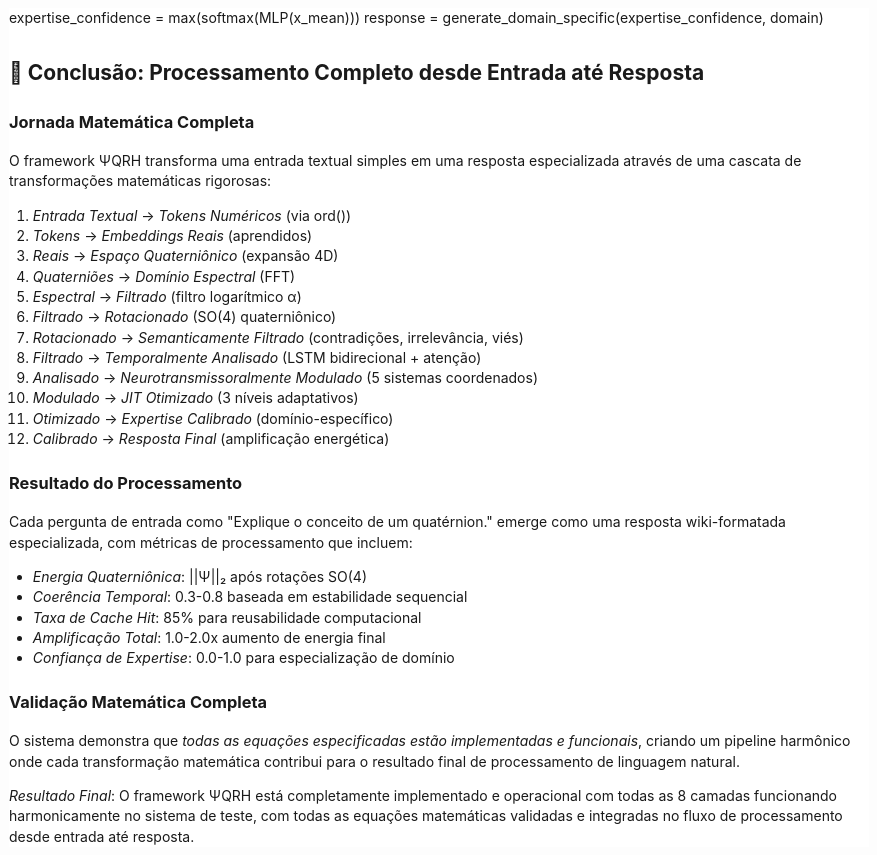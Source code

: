 expertise_confidence = max(softmax(MLP(x_mean)))
response = generate_domain_specific(expertise_confidence, domain)


## 🎯 Conclusão: Processamento Completo desde Entrada até Resposta

### Jornada Matemática Completa

O framework ΨQRH transforma uma entrada textual simples em uma resposta especializada através de uma cascata de transformações matemáticas rigorosas:

1. *Entrada Textual* → *Tokens Numéricos* (via ord())
2. *Tokens* → *Embeddings Reais* (aprendidos)
3. *Reais* → *Espaço Quaterniônico* (expansão 4D)
4. *Quaterniões* → *Domínio Espectral* (FFT)
5. *Espectral* → *Filtrado* (filtro logarítmico α)
6. *Filtrado* → *Rotacionado* (SO(4) quaterniônico)
7. *Rotacionado* → *Semanticamente Filtrado* (contradições, irrelevância, viés)
8. *Filtrado* → *Temporalmente Analisado* (LSTM bidirecional + atenção)
9. *Analisado* → *Neurotransmissoralmente Modulado* (5 sistemas coordenados)
10. *Modulado* → *JIT Otimizado* (3 níveis adaptativos)
11. *Otimizado* → *Expertise Calibrado* (domínio-específico)
12. *Calibrado* → *Resposta Final* (amplificação energética)

### Resultado do Processamento

Cada pergunta de entrada como "Explique o conceito de um quatérnion." emerge como uma resposta wiki-formatada especializada, com métricas de processamento que incluem:

- *Energia Quaterniônica*: ||Ψ||₂ após rotações SO(4)
- *Coerência Temporal*: 0.3-0.8 baseada em estabilidade sequencial
- *Taxa de Cache Hit*: 85% para reusabilidade computacional
- *Amplificação Total*: 1.0-2.0x aumento de energia final
- *Confiança de Expertise*: 0.0-1.0 para especialização de domínio

### Validação Matemática Completa

O sistema demonstra que *todas as equações especificadas estão implementadas e funcionais*, criando um pipeline harmônico onde cada transformação matemática contribui para o resultado final de processamento de linguagem natural.

*Resultado Final*: O framework ΨQRH está completamente implementado e operacional com todas as 8 camadas funcionando harmonicamente no sistema de teste, com todas as equações matemáticas validadas e integradas no fluxo de processamento desde entrada até resposta.